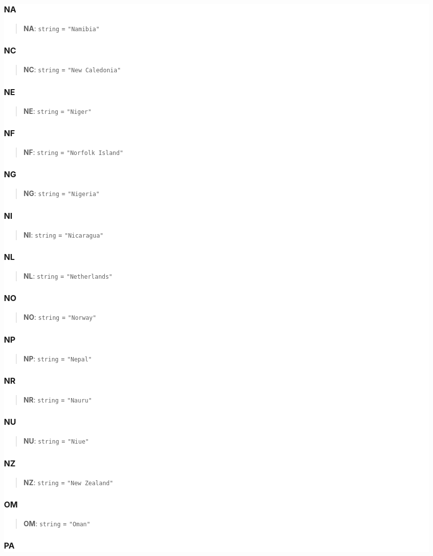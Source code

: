 ### NA

> **NA**: `string` = `"Namibia"`

### NC

> **NC**: `string` = `"New Caledonia"`

### NE

> **NE**: `string` = `"Niger"`

### NF

> **NF**: `string` = `"Norfolk Island"`

### NG

> **NG**: `string` = `"Nigeria"`

### NI

> **NI**: `string` = `"Nicaragua"`

### NL

> **NL**: `string` = `"Netherlands"`

### NO

> **NO**: `string` = `"Norway"`

### NP

> **NP**: `string` = `"Nepal"`

### NR

> **NR**: `string` = `"Nauru"`

### NU

> **NU**: `string` = `"Niue"`

### NZ

> **NZ**: `string` = `"New Zealand"`

### OM

> **OM**: `string` = `"Oman"`

### PA
